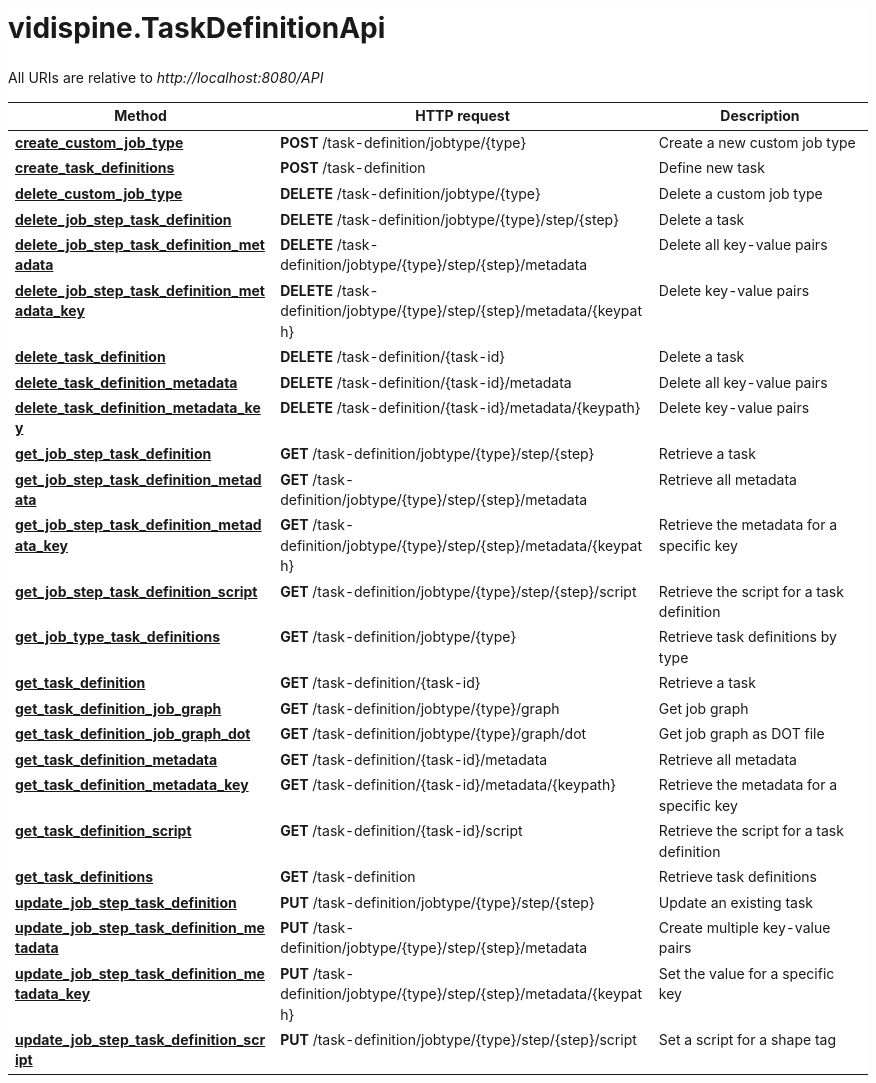 # vidispine.TaskDefinitionApi

All URIs are relative to *http://localhost:8080/API*

Method | HTTP request | Description
------------- | ------------- | -------------
[**create_custom_job_type**](TaskDefinitionApi.md#create_custom_job_type) | **POST** /task-definition/jobtype/{type} | Create a new custom job type
[**create_task_definitions**](TaskDefinitionApi.md#create_task_definitions) | **POST** /task-definition | Define new task
[**delete_custom_job_type**](TaskDefinitionApi.md#delete_custom_job_type) | **DELETE** /task-definition/jobtype/{type} | Delete a custom job type
[**delete_job_step_task_definition**](TaskDefinitionApi.md#delete_job_step_task_definition) | **DELETE** /task-definition/jobtype/{type}/step/{step} | Delete a task
[**delete_job_step_task_definition_metadata**](TaskDefinitionApi.md#delete_job_step_task_definition_metadata) | **DELETE** /task-definition/jobtype/{type}/step/{step}/metadata | Delete all key-value pairs
[**delete_job_step_task_definition_metadata_key**](TaskDefinitionApi.md#delete_job_step_task_definition_metadata_key) | **DELETE** /task-definition/jobtype/{type}/step/{step}/metadata/{keypath} | Delete key-value pairs
[**delete_task_definition**](TaskDefinitionApi.md#delete_task_definition) | **DELETE** /task-definition/{task-id} | Delete a task
[**delete_task_definition_metadata**](TaskDefinitionApi.md#delete_task_definition_metadata) | **DELETE** /task-definition/{task-id}/metadata | Delete all key-value pairs
[**delete_task_definition_metadata_key**](TaskDefinitionApi.md#delete_task_definition_metadata_key) | **DELETE** /task-definition/{task-id}/metadata/{keypath} | Delete key-value pairs
[**get_job_step_task_definition**](TaskDefinitionApi.md#get_job_step_task_definition) | **GET** /task-definition/jobtype/{type}/step/{step} | Retrieve a task
[**get_job_step_task_definition_metadata**](TaskDefinitionApi.md#get_job_step_task_definition_metadata) | **GET** /task-definition/jobtype/{type}/step/{step}/metadata | Retrieve all metadata
[**get_job_step_task_definition_metadata_key**](TaskDefinitionApi.md#get_job_step_task_definition_metadata_key) | **GET** /task-definition/jobtype/{type}/step/{step}/metadata/{keypath} | Retrieve the metadata for a specific key
[**get_job_step_task_definition_script**](TaskDefinitionApi.md#get_job_step_task_definition_script) | **GET** /task-definition/jobtype/{type}/step/{step}/script | Retrieve the script for a task definition
[**get_job_type_task_definitions**](TaskDefinitionApi.md#get_job_type_task_definitions) | **GET** /task-definition/jobtype/{type} | Retrieve task definitions by type
[**get_task_definition**](TaskDefinitionApi.md#get_task_definition) | **GET** /task-definition/{task-id} | Retrieve a task
[**get_task_definition_job_graph**](TaskDefinitionApi.md#get_task_definition_job_graph) | **GET** /task-definition/jobtype/{type}/graph | Get job graph
[**get_task_definition_job_graph_dot**](TaskDefinitionApi.md#get_task_definition_job_graph_dot) | **GET** /task-definition/jobtype/{type}/graph/dot | Get job graph as DOT file
[**get_task_definition_metadata**](TaskDefinitionApi.md#get_task_definition_metadata) | **GET** /task-definition/{task-id}/metadata | Retrieve all metadata
[**get_task_definition_metadata_key**](TaskDefinitionApi.md#get_task_definition_metadata_key) | **GET** /task-definition/{task-id}/metadata/{keypath} | Retrieve the metadata for a specific key
[**get_task_definition_script**](TaskDefinitionApi.md#get_task_definition_script) | **GET** /task-definition/{task-id}/script | Retrieve the script for a task definition
[**get_task_definitions**](TaskDefinitionApi.md#get_task_definitions) | **GET** /task-definition | Retrieve task definitions
[**update_job_step_task_definition**](TaskDefinitionApi.md#update_job_step_task_definition) | **PUT** /task-definition/jobtype/{type}/step/{step} | Update an existing task
[**update_job_step_task_definition_metadata**](TaskDefinitionApi.md#update_job_step_task_definition_metadata) | **PUT** /task-definition/jobtype/{type}/step/{step}/metadata | Create multiple key-value pairs
[**update_job_step_task_definition_metadata_key**](TaskDefinitionApi.md#update_job_step_task_definition_metadata_key) | **PUT** /task-definition/jobtype/{type}/step/{step}/metadata/{keypath} | Set the value for a specific key
[**update_job_step_task_definition_script**](TaskDefinitionApi.md#update_job_step_task_definition_script) | **PUT** /task-definition/jobtype/{type}/step/{step}/script | Set a script for a shape tag